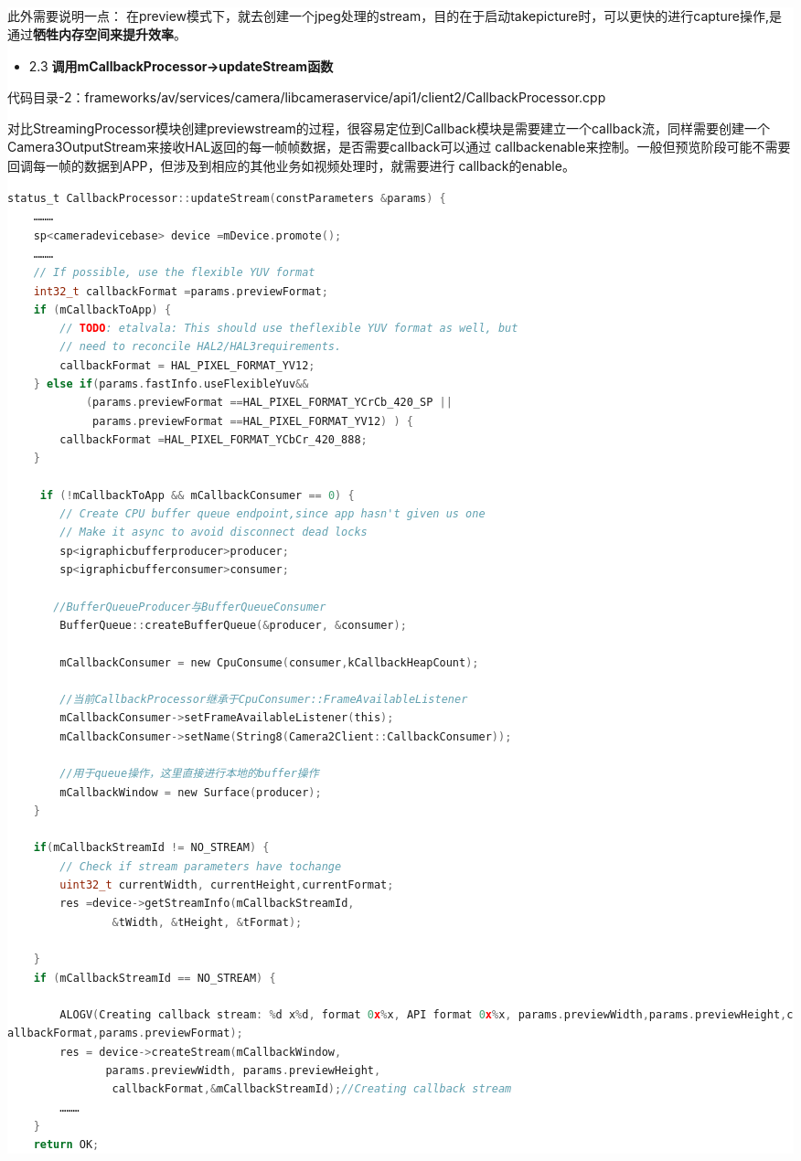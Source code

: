 此外需要说明一点：
在preview模式下，就去创建一个jpeg处理的stream，目的在于启动takepicture时，可以更快的进行capture操作,是通过**牺牲内存空间来提升效率**。

* 2.3 **调用mCallbackProcessor->updateStream函数**

代码目录-2：frameworks/av/services/camera/libcameraservice/api1/client2/CallbackProcessor.cpp

对比StreamingProcessor模块创建previewstream的过程，很容易定位到Callback模块是需要建立一个callback流，同样需要创建一个Camera3OutputStream来接收HAL返回的每一帧帧数据，是否需要callback可以通过 callbackenable来控制。一般但预览阶段可能不需要回调每一帧的数据到APP，但涉及到相应的其他业务如视频处理时，就需要进行 callback的enable。

```c
status_t CallbackProcessor::updateStream(constParameters &params) {
	………
    sp<cameradevicebase> device =mDevice.promote();
    ………
 	// If possible, use the flexible YUV format
    int32_t callbackFormat =params.previewFormat;
 	if (mCallbackToApp) {
        // TODO: etalvala: This should use theflexible YUV format as well, but
        // need to reconcile HAL2/HAL3requirements.
        callbackFormat = HAL_PIXEL_FORMAT_YV12;
    } else if(params.fastInfo.useFlexibleYuv&&
            (params.previewFormat ==HAL_PIXEL_FORMAT_YCrCb_420_SP ||
             params.previewFormat ==HAL_PIXEL_FORMAT_YV12) ) {
        callbackFormat =HAL_PIXEL_FORMAT_YCbCr_420_888;
    }

	 if (!mCallbackToApp && mCallbackConsumer == 0) {
        // Create CPU buffer queue endpoint,since app hasn't given us one
        // Make it async to avoid disconnect dead locks
        sp<igraphicbufferproducer>producer;
        sp<igraphicbufferconsumer>consumer;

       //BufferQueueProducer与BufferQueueConsumer
        BufferQueue::createBufferQueue(&producer, &consumer);

        mCallbackConsumer = new CpuConsume(consumer,kCallbackHeapCount);

		//当前CallbackProcessor继承于CpuConsumer::FrameAvailableListener
        mCallbackConsumer->setFrameAvailableListener(this);
        mCallbackConsumer->setName(String8(Camera2Client::CallbackConsumer));

		//用于queue操作，这里直接进行本地的buffer操作
        mCallbackWindow = new Surface(producer);
    }

	if(mCallbackStreamId != NO_STREAM) {
		// Check if stream parameters have tochange
        uint32_t currentWidth, currentHeight,currentFormat;
        res =device->getStreamInfo(mCallbackStreamId,
                &tWidth, &tHeight, &tFormat);

	}
	if (mCallbackStreamId == NO_STREAM) {

        ALOGV(Creating callback stream: %d x%d, format 0x%x, API format 0x%x, params.previewWidth,params.previewHeight,callbackFormat,params.previewFormat);
        res = device->createStream(mCallbackWindow,
               params.previewWidth, params.previewHeight,
                callbackFormat,&mCallbackStreamId);//Creating callback stream
        ………
    }
    return OK;
```
